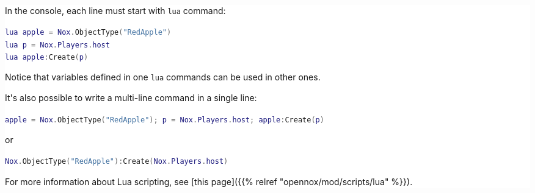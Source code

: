 In the console, each line must start with `lua` command:

```lua
lua apple = Nox.ObjectType("RedApple")
lua p = Nox.Players.host
lua apple:Create(p)
```

Notice that variables defined in one `lua` commands can be used in other ones.

It's also possible to write a multi-line command in a single line:

```lua
apple = Nox.ObjectType("RedApple"); p = Nox.Players.host; apple:Create(p)
```

or

```lua
Nox.ObjectType("RedApple"):Create(Nox.Players.host)
```

For more information about Lua scripting, see [this page]({{% relref "opennox/mod/scripts/lua" %}}).

